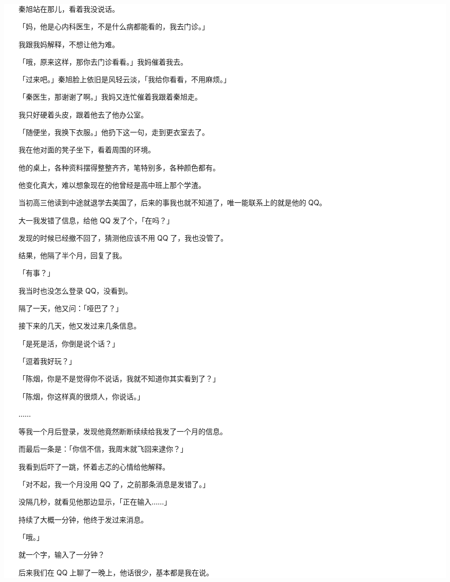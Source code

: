 &emsp;&emsp;秦旭站在那儿，看着我没说话。  
  
&emsp;&emsp;「妈，他是心内科医生，不是什么病都能看的，我去门诊。」  
  
&emsp;&emsp;我跟我妈解释，不想让他为难。  
  
&emsp;&emsp;「哦，原来这样，那你去门诊看看。」我妈催着我去。  
  
&emsp;&emsp;「过来吧。」秦旭脸上依旧是风轻云淡，「我给你看看，不用麻烦。」  
  
&emsp;&emsp;「秦医生，那谢谢了啊。」我妈又连忙催着我跟着秦旭走。  
  
&emsp;&emsp;我只好硬着头皮，跟着他去了他办公室。  
  
&emsp;&emsp;「随便坐，我换下衣服。」他扔下这一句，走到更衣室去了。  
  
&emsp;&emsp;我在他对面的凳子坐下，看着周围的环境。  
  
&emsp;&emsp;他的桌上，各种资料摆得整整齐齐，笔特别多，各种颜色都有。  
  
&emsp;&emsp;他变化真大，难以想象现在的他曾经是高中班上那个学渣。  
  
&emsp;&emsp;当初高三他读到中途就退学去美国了，后来的事我也就不知道了，唯一能联系上的就是他的 QQ。  
  
&emsp;&emsp;大一我发错了信息，给他 QQ 发了个，「在吗？」  
  
&emsp;&emsp;发现的时候已经撤不回了，猜测他应该不用 QQ 了，我也没管了。  
  
&emsp;&emsp;结果，他隔了半个月，回复了我。  
  
&emsp;&emsp;「有事？」  
  
&emsp;&emsp;我当时也没怎么登录 QQ，没看到。  
  
&emsp;&emsp;隔了一天，他又问：「哑巴了？」  
  
&emsp;&emsp;接下来的几天，他又发过来几条信息。  
  
&emsp;&emsp;「是死是活，你倒是说个话？」  
  
&emsp;&emsp;「逗着我好玩？」  
  
&emsp;&emsp;「陈烟，你是不是觉得你不说话，我就不知道你其实看到了？」  
  
&emsp;&emsp;「陈烟，你这样真的很烦人，你说话。」  
  
&emsp;&emsp;……  
  
&emsp;&emsp;等我一个月后登录，发现他竟然断断续续给我发了一个月的信息。  
  
&emsp;&emsp;而最后一条是：「你信不信，我周末就飞回来逮你？」  
  
&emsp;&emsp;我看到后吓了一跳，怀着忐忑的心情给他解释。  
  
&emsp;&emsp;「对不起，我一个月没用 QQ 了，之前那条消息是发错了。」  
  
&emsp;&emsp;没隔几秒，就看见他那边显示，「正在输入……」  
  
&emsp;&emsp;持续了大概一分钟，他终于发过来消息。  
  
&emsp;&emsp;「哦。」  
  
&emsp;&emsp;就一个字，输入了一分钟？  
  
&emsp;&emsp;后来我们在 QQ 上聊了一晚上，他话很少，基本都是我在说。  
  